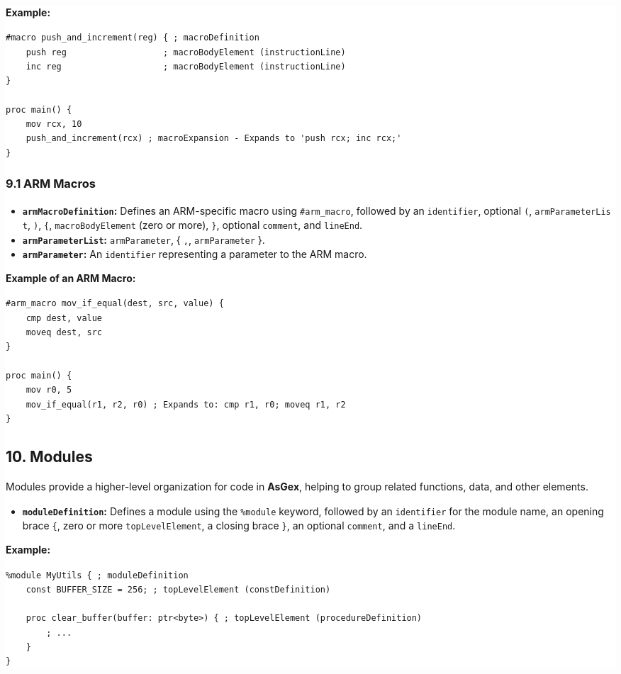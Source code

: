 **Example:**

```asgex
#macro push_and_increment(reg) { ; macroDefinition
    push reg                   ; macroBodyElement (instructionLine)
    inc reg                    ; macroBodyElement (instructionLine)
}

proc main() {
    mov rcx, 10
    push_and_increment(rcx) ; macroExpansion - Expands to 'push rcx; inc rcx;'
}
```

### 9.1 ARM Macros

*   **`armMacroDefinition`:** Defines an ARM-specific macro using `#arm_macro`, followed by an `identifier`, optional `(`, `armParameterList`, `)`, `{`,  `macroBodyElement` (zero or more), `}`, optional `comment`, and `lineEnd`.
*   **`armParameterList`:** `armParameter`, { `,`, `armParameter` }.
*   **`armParameter`:** An `identifier` representing a parameter to the ARM macro.

**Example of an ARM Macro:**

```assembly
#arm_macro mov_if_equal(dest, src, value) {
    cmp dest, value
    moveq dest, src
}

proc main() {
    mov r0, 5
    mov_if_equal(r1, r2, r0) ; Expands to: cmp r1, r0; moveq r1, r2
}
```

## 10. Modules

Modules provide a higher-level organization for code in **AsGex**, helping to group related functions, data, and other elements.

*   **`moduleDefinition`:** Defines a module using the `%module` keyword, followed by an `identifier` for the module name, an opening brace `{`, zero or more `topLevelElement`, a closing brace `}`, an optional `comment`, and a `lineEnd`.

**Example:**

```asgex
%module MyUtils { ; moduleDefinition
    const BUFFER_SIZE = 256; ; topLevelElement (constDefinition)

    proc clear_buffer(buffer: ptr<byte>) { ; topLevelElement (procedureDefinition)
        ; ...
    }
}
```
